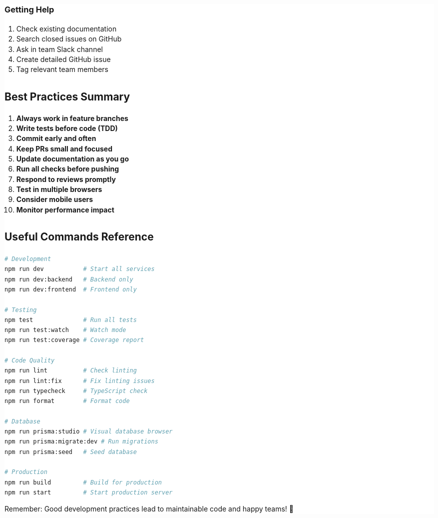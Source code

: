 ### Getting Help
1. Check existing documentation
2. Search closed issues on GitHub
3. Ask in team Slack channel
4. Create detailed GitHub issue
5. Tag relevant team members

## Best Practices Summary

1. **Always work in feature branches**
2. **Write tests before code (TDD)**
3. **Commit early and often**
4. **Keep PRs small and focused**
5. **Update documentation as you go**
6. **Run all checks before pushing**
7. **Respond to reviews promptly**
8. **Test in multiple browsers**
9. **Consider mobile users**
10. **Monitor performance impact**

## Useful Commands Reference

```bash
# Development
npm run dev           # Start all services
npm run dev:backend   # Backend only
npm run dev:frontend  # Frontend only

# Testing
npm test              # Run all tests
npm run test:watch    # Watch mode
npm run test:coverage # Coverage report

# Code Quality
npm run lint          # Check linting
npm run lint:fix      # Fix linting issues
npm run typecheck     # TypeScript check
npm run format        # Format code

# Database
npm run prisma:studio # Visual database browser
npm run prisma:migrate:dev # Run migrations
npm run prisma:seed   # Seed database

# Production
npm run build         # Build for production
npm run start         # Start production server
```

Remember: Good development practices lead to maintainable code and happy teams! 🚀
